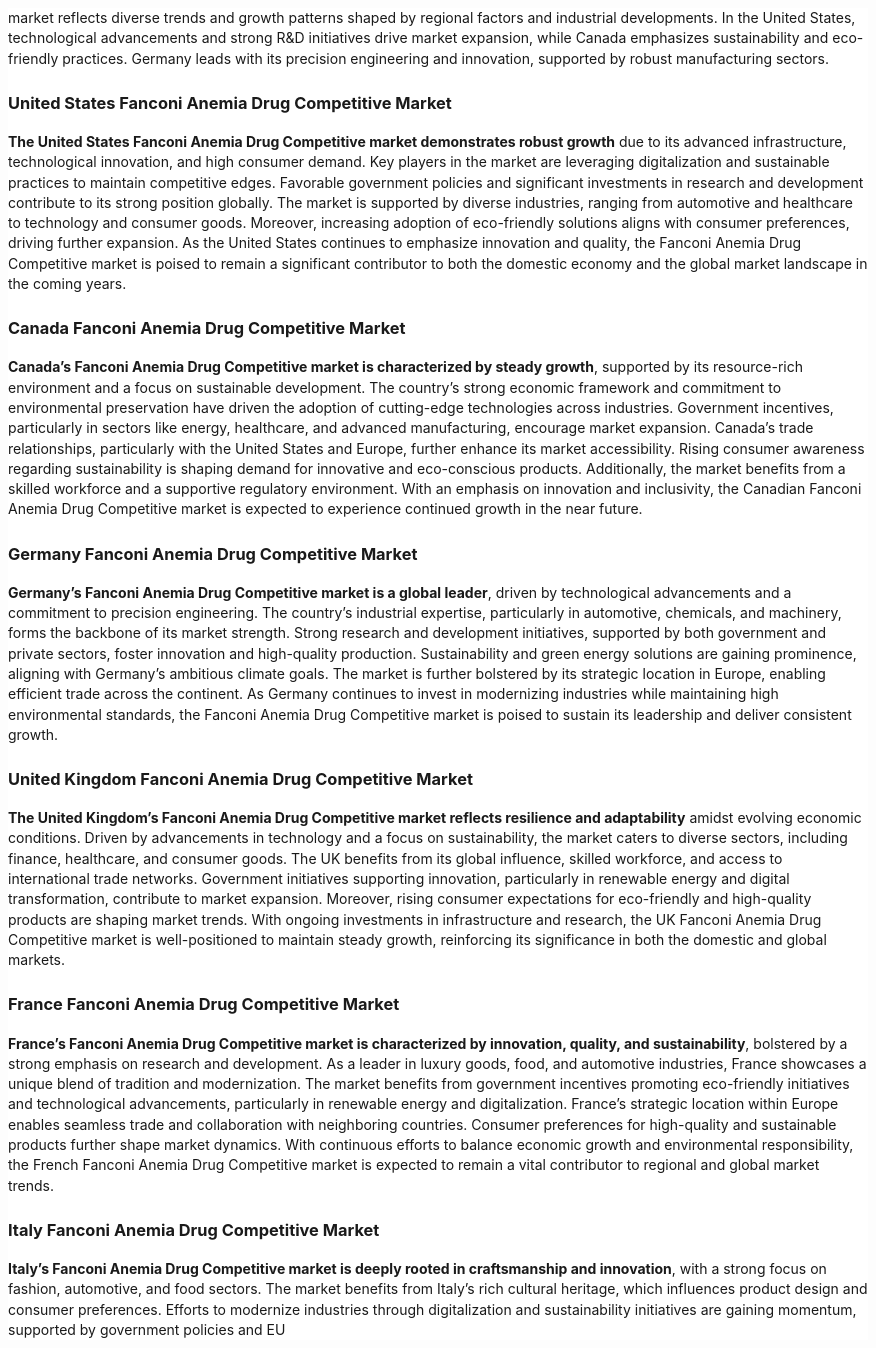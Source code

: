 market reflects diverse trends and growth patterns shaped by regional factors and industrial developments. In the United States, technological advancements and strong R&amp;D initiatives drive market expansion, while Canada emphasizes sustainability and eco-friendly practices. Germany leads with its precision engineering and innovation, supported by robust manufacturing sectors.</span></em></p></blockquote><h3><strong>United States Fanconi Anemia Drug Competitive Market</strong></h3><p><strong>The United States Fanconi Anemia Drug Competitive market demonstrates robust growth</strong> due to its advanced infrastructure, technological innovation, and high consumer demand. Key players in the market are leveraging digitalization and sustainable practices to maintain competitive edges. Favorable government policies and significant investments in research and development contribute to its strong position globally. The market is supported by diverse industries, ranging from automotive and healthcare to technology and consumer goods. Moreover, increasing adoption of eco-friendly solutions aligns with consumer preferences, driving further expansion. As the United States continues to emphasize innovation and quality, the Fanconi Anemia Drug Competitive market is poised to remain a significant contributor to both the domestic economy and the global market landscape in the coming years.</p><h3><strong>Canada Fanconi Anemia Drug Competitive Market</strong></h3><p><strong>Canada&rsquo;s Fanconi Anemia Drug Competitive market is characterized by steady growth</strong>, supported by its resource-rich environment and a focus on sustainable development. The country&rsquo;s strong economic framework and commitment to environmental preservation have driven the adoption of cutting-edge technologies across industries. Government incentives, particularly in sectors like energy, healthcare, and advanced manufacturing, encourage market expansion. Canada&rsquo;s trade relationships, particularly with the United States and Europe, further enhance its market accessibility. Rising consumer awareness regarding sustainability is shaping demand for innovative and eco-conscious products. Additionally, the market benefits from a skilled workforce and a supportive regulatory environment. With an emphasis on innovation and inclusivity, the Canadian Fanconi Anemia Drug Competitive market is expected to experience continued growth in the near future.</p><h3><strong>Germany Fanconi Anemia Drug Competitive Market</strong></h3><p><strong>Germany&rsquo;s Fanconi Anemia Drug Competitive market is a global leader</strong>, driven by technological advancements and a commitment to precision engineering. The country&rsquo;s industrial expertise, particularly in automotive, chemicals, and machinery, forms the backbone of its market strength. Strong research and development initiatives, supported by both government and private sectors, foster innovation and high-quality production. Sustainability and green energy solutions are gaining prominence, aligning with Germany&rsquo;s ambitious climate goals. The market is further bolstered by its strategic location in Europe, enabling efficient trade across the continent. As Germany continues to invest in modernizing industries while maintaining high environmental standards, the Fanconi Anemia Drug Competitive market is poised to sustain its leadership and deliver consistent growth.</p><h3><strong>United Kingdom Fanconi Anemia Drug Competitive Market</strong></h3><p><strong>The United Kingdom&rsquo;s Fanconi Anemia Drug Competitive market reflects resilience and adaptability</strong> amidst evolving economic conditions. Driven by advancements in technology and a focus on sustainability, the market caters to diverse sectors, including finance, healthcare, and consumer goods. The UK benefits from its global influence, skilled workforce, and access to international trade networks. Government initiatives supporting innovation, particularly in renewable energy and digital transformation, contribute to market expansion. Moreover, rising consumer expectations for eco-friendly and high-quality products are shaping market trends. With ongoing investments in infrastructure and research, the UK Fanconi Anemia Drug Competitive market is well-positioned to maintain steady growth, reinforcing its significance in both the domestic and global markets.</p><h3><strong>France Fanconi Anemia Drug Competitive Market</strong></h3><p><strong>France&rsquo;s Fanconi Anemia Drug Competitive market is characterized by innovation, quality, and sustainability</strong>, bolstered by a strong emphasis on research and development. As a leader in luxury goods, food, and automotive industries, France showcases a unique blend of tradition and modernization. The market benefits from government incentives promoting eco-friendly initiatives and technological advancements, particularly in renewable energy and digitalization. France&rsquo;s strategic location within Europe enables seamless trade and collaboration with neighboring countries. Consumer preferences for high-quality and sustainable products further shape market dynamics. With continuous efforts to balance economic growth and environmental responsibility, the French Fanconi Anemia Drug Competitive market is expected to remain a vital contributor to regional and global market trends.</p><h3><strong>Italy Fanconi Anemia Drug Competitive Market</strong></h3><p><strong>Italy&rsquo;s Fanconi Anemia Drug Competitive market is deeply rooted in craftsmanship and innovation</strong>, with a strong focus on fashion, automotive, and food sectors. The market benefits from Italy&rsquo;s rich cultural heritage, which influences product design and consumer preferences. Efforts to modernize industries through digitalization and sustainability initiatives are gaining momentum, supported by government policies and EU